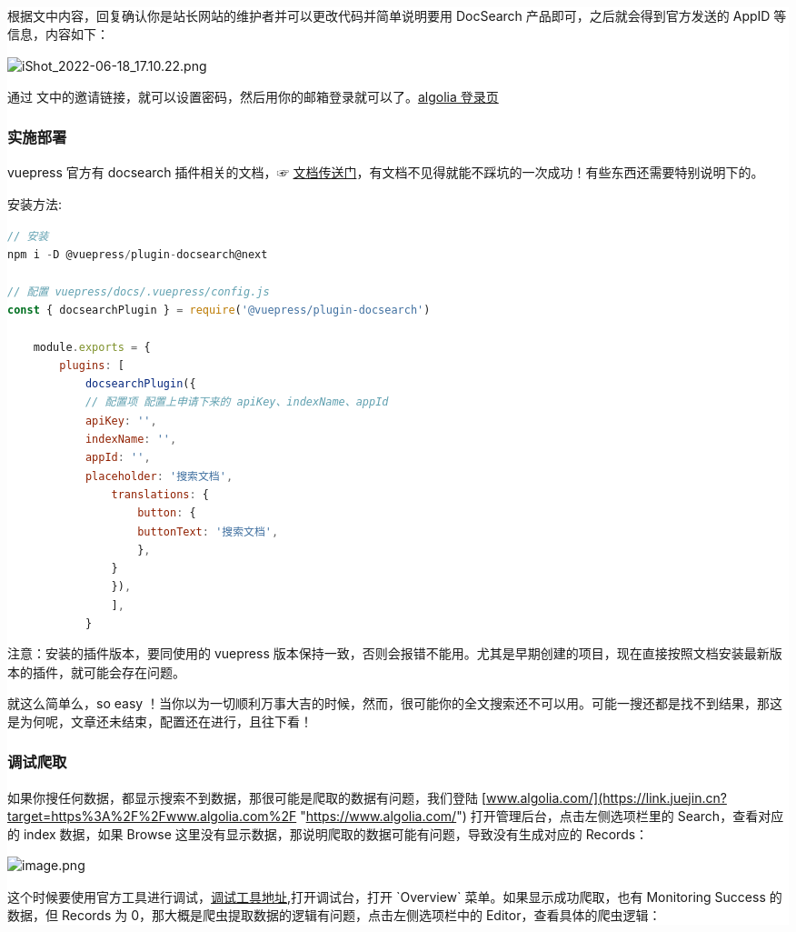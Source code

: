 根据文中内容，回复确认你是站长网站的维护者并可以更改代码并简单说明要用 DocSearch 产品即可，之后就会得到官方发送的 AppID 等信息，内容如下：

![iShot_2022-06-18_17.10.22.png](/images/jueJin/903317d8901f4cc.png)

通过 文中的邀请链接，就可以设置密码，然后用你的邮箱登录就可以了。[algolia 登录页](https://link.juejin.cn?target=https%3A%2F%2Fwww.algolia.com%2Fusers%2Fsign_in "https://www.algolia.com/users/sign_in")

### 实施部署

vuepress 官方有 docsearch 插件相关的文档，☞ [文档传送门](https://link.juejin.cn?target=https%3A%2F%2Fv2.vuepress.vuejs.org%2Fzh%2Freference%2Fplugin%2Fdocsearch.html "https://v2.vuepress.vuejs.org/zh/reference/plugin/docsearch.html")，有文档不见得就能不踩坑的一次成功！有些东西还需要特别说明下的。

安装方法:

```js
// 安装
npm i -D @vuepress/plugin-docsearch@next

// 配置 vuepress/docs/.vuepress/config.js
const { docsearchPlugin } = require('@vuepress/plugin-docsearch')

    module.exports = {
        plugins: [
            docsearchPlugin({
            // 配置项 配置上申请下来的 apiKey、indexName、appId
            apiKey: '',
            indexName: '',
            appId: '',
            placeholder: '搜索文档',
                translations: {
                    button: {
                    buttonText: '搜索文档',
                    },
                }
                }),
                ],
            }
```

注意：安装的插件版本，要同使用的 vuepress 版本保持一致，否则会报错不能用。尤其是早期创建的项目，现在直接按照文档安装最新版本的插件，就可能会存在问题。

就这么简单么，so easy ！当你以为一切顺利万事大吉的时候，然而，很可能你的全文搜索还不可以用。可能一搜还都是找不到结果，那这是为何呢，文章还未结束，配置还在进行，且往下看！

### 调试爬取

如果你搜任何数据，都显示搜索不到数据，那很可能是爬取的数据有问题，我们登陆 [www.algolia.com/](https://link.juejin.cn?target=https%3A%2F%2Fwww.algolia.com%2F "https://www.algolia.com/") 打开管理后台，点击左侧选项栏里的 Search，查看对应的 index 数据，如果 Browse 这里没有显示数据，那说明爬取的数据可能有问题，导致没有生成对应的 Records：

![image.png](/images/jueJin/4cfd1e17b2d44c9.png)

这个时候要使用官方工具进行调试，[调试工具地址](https://link.juejin.cn?target=https%3A%2F%2Fcrawler.algolia.com%2F "https://crawler.algolia.com/"),打开调试台，打开 `Overview` 菜单。如果显示成功爬取，也有 Monitoring Success 的数据，但 Records 为 0，那大概是爬虫提取数据的逻辑有问题，点击左侧选项栏中的 Editor，查看具体的爬虫逻辑：
